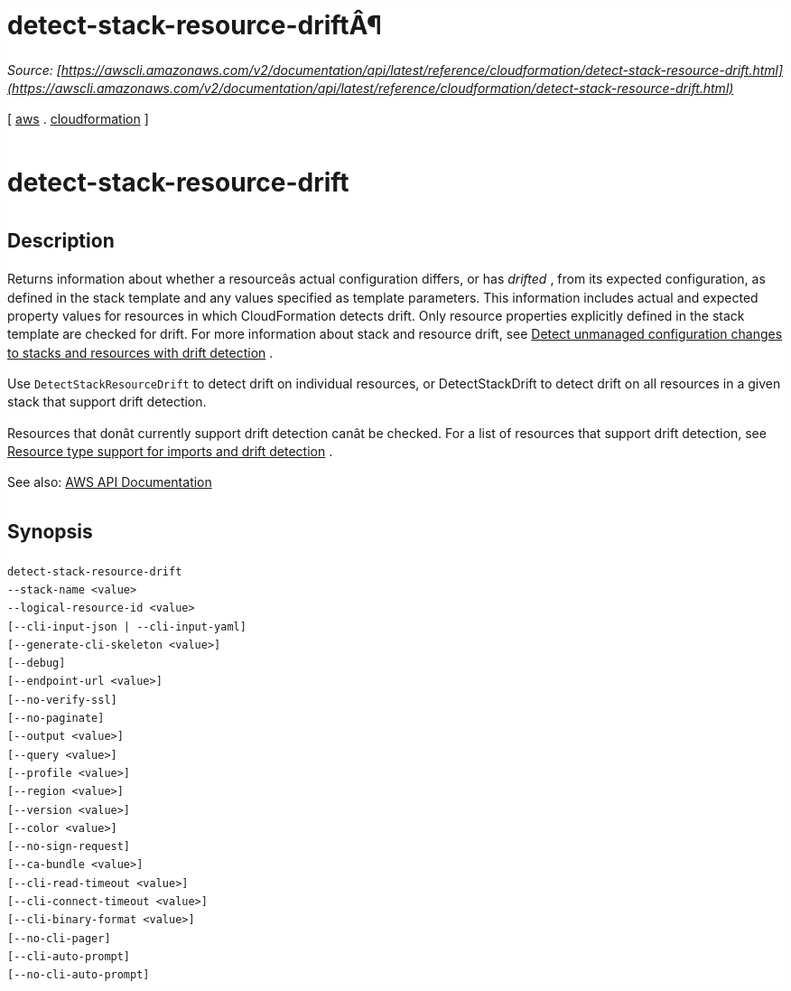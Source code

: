 # detect-stack-resource-driftÂ¶

*Source: [https://awscli.amazonaws.com/v2/documentation/api/latest/reference/cloudformation/detect-stack-resource-drift.html](https://awscli.amazonaws.com/v2/documentation/api/latest/reference/cloudformation/detect-stack-resource-drift.html)*

[ [aws](https://awscli.amazonaws.com/v2/documentation/api/latest/reference/index.html#cli-aws) . [cloudformation](https://awscli.amazonaws.com/v2/documentation/api/latest/reference/cloudformation/index.html#cli-aws-cloudformation) ]

# detect-stack-resource-drift

## Description

Returns information about whether a resourceâs actual configuration differs, or has *drifted* , from its expected configuration, as defined in the stack template and any values specified as template parameters. This information includes actual and expected property values for resources in which CloudFormation detects drift. Only resource properties explicitly defined in the stack template are checked for drift. For more information about stack and resource drift, see [Detect unmanaged configuration changes to stacks and resources with drift detection](https://docs.aws.amazon.com/AWSCloudFormation/latest/UserGuide/using-cfn-stack-drift.html) .

Use `DetectStackResourceDrift` to detect drift on individual resources, or  DetectStackDrift to detect drift on all resources in a given stack that support drift detection.

Resources that donât currently support drift detection canât be checked. For a list of resources that support drift detection, see [Resource type support for imports and drift detection](https://docs.aws.amazon.com/AWSCloudFormation/latest/UserGuide/resource-import-supported-resources.html) .

See also: [AWS API Documentation](https://docs.aws.amazon.com/goto/WebAPI/cloudformation-2010-05-15/DetectStackResourceDrift)

## Synopsis

```
detect-stack-resource-drift
--stack-name <value>
--logical-resource-id <value>
[--cli-input-json | --cli-input-yaml]
[--generate-cli-skeleton <value>]
[--debug]
[--endpoint-url <value>]
[--no-verify-ssl]
[--no-paginate]
[--output <value>]
[--query <value>]
[--profile <value>]
[--region <value>]
[--version <value>]
[--color <value>]
[--no-sign-request]
[--ca-bundle <value>]
[--cli-read-timeout <value>]
[--cli-connect-timeout <value>]
[--cli-binary-format <value>]
[--no-cli-pager]
[--cli-auto-prompt]
[--no-cli-auto-prompt]
```
